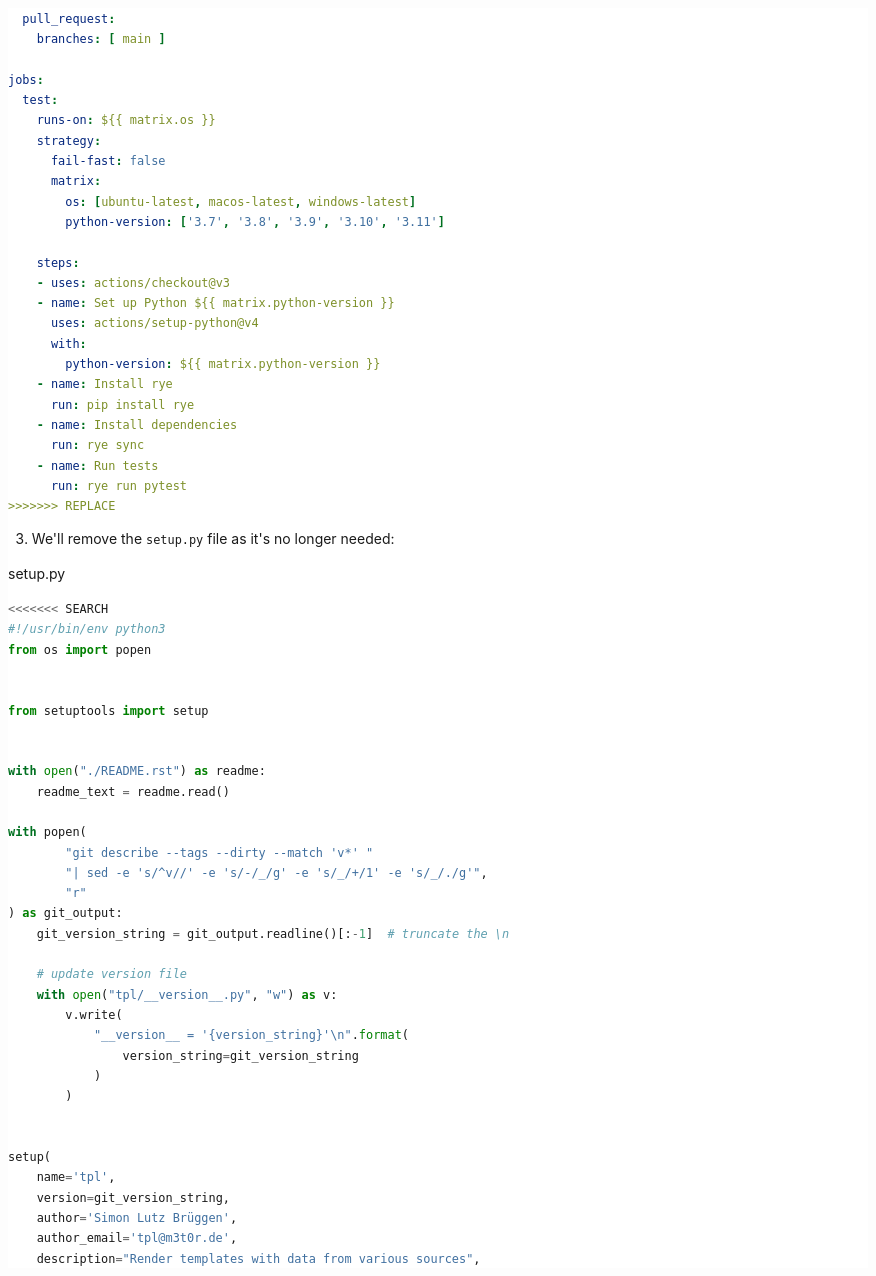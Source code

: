 ```yaml
  pull_request:
    branches: [ main ]

jobs:
  test:
    runs-on: ${{ matrix.os }}
    strategy:
      fail-fast: false
      matrix:
        os: [ubuntu-latest, macos-latest, windows-latest]
        python-version: ['3.7', '3.8', '3.9', '3.10', '3.11']

    steps:
    - uses: actions/checkout@v3
    - name: Set up Python ${{ matrix.python-version }}
      uses: actions/setup-python@v4
      with:
        python-version: ${{ matrix.python-version }}
    - name: Install rye
      run: pip install rye
    - name: Install dependencies
      run: rye sync
    - name: Run tests
      run: rye run pytest
>>>>>>> REPLACE
```

3. We'll remove the `setup.py` file as it's no longer needed:

setup.py
```python
<<<<<<< SEARCH
#!/usr/bin/env python3
from os import popen


from setuptools import setup


with open("./README.rst") as readme:
    readme_text = readme.read()

with popen(
        "git describe --tags --dirty --match 'v*' "
        "| sed -e 's/^v//' -e 's/-/_/g' -e 's/_/+/1' -e 's/_/./g'",
        "r"
) as git_output:
    git_version_string = git_output.readline()[:-1]  # truncate the \n

    # update version file
    with open("tpl/__version__.py", "w") as v:
        v.write(
            "__version__ = '{version_string}'\n".format(
                version_string=git_version_string
            )
        )


setup(
    name='tpl',
    version=git_version_string,
    author='Simon Lutz Brüggen',
    author_email='tpl@m3t0r.de',
    description="Render templates with data from various sources",
```
